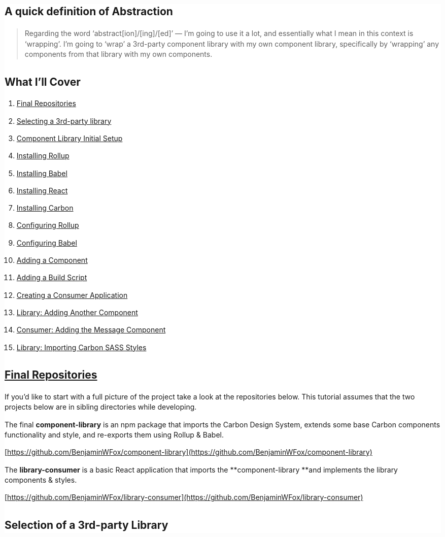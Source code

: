 ## A quick definition of Abstraction
> Regarding the word ‘abstract[ion]/[ing]/[ed]’ — I’m going to use it a lot, and essentially what I mean in this context is ‘wrapping’. I’m going to ‘wrap’ a 3rd-party component library with my own component library, specifically by ‘wrapping’ any components from that library with my own components.

## What I’ll Cover

1. [Final Repositories](#final-repositories)

1. [Selecting a 3rd-party library](#0c0e)

1. [Component Library Initial Setup](#50c3)

1. [Installing Rollup](#d3af)

1. [Installing Babel](#6921)

1. [Installing React](#c9fb)

1. [Installing Carbon](#df0d)

1. [Configuring Rollup](#09c0)

1. [Configuring Babel](#13a8)

1. [Adding a Component](#b58f)

1. [Adding a Build Script](#cd92)

1. [Creating a Consumer Application](#5324)

1. [Library: Adding Another Component](#f09b)

1. [Consumer: Adding the Message Component](#fd7f)

1. [Library: Importing Carbon SASS Styles](#dcd6)

<a name="final-repositories"></a>

## [Final Repositories](#final-repositories)

If you’d like to start with a full picture of the project take a look at the repositories below. This tutorial assumes that the two projects below are in sibling directories while developing.

The final **component-library** is an npm package that imports the Carbon Design System, extends some base Carbon components functionality and style, and re-exports them using Rollup & Babel.

[https://github.com/BenjaminWFox/component-library](https://github.com/BenjaminWFox/component-library)

The **library-consumer** is a basic React application that imports the **component-library **and implements the library components & styles.

[https://github.com/BenjaminWFox/library-consumer](https://github.com/BenjaminWFox/library-consumer)

## Selection of a 3rd-party Library
